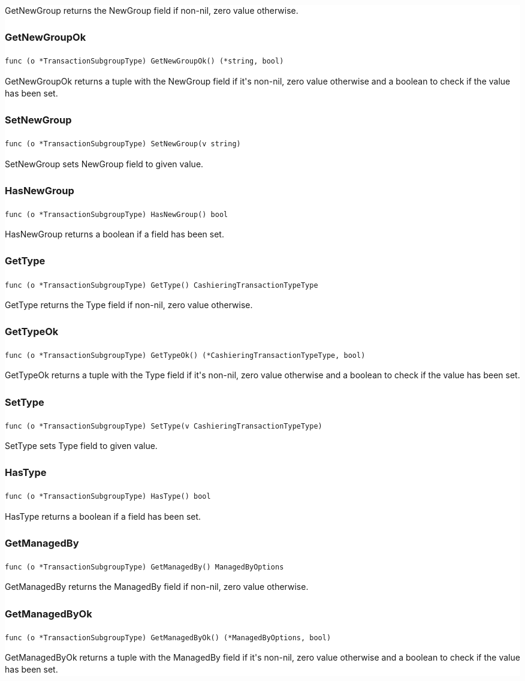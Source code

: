 GetNewGroup returns the NewGroup field if non-nil, zero value otherwise.

### GetNewGroupOk

`func (o *TransactionSubgroupType) GetNewGroupOk() (*string, bool)`

GetNewGroupOk returns a tuple with the NewGroup field if it's non-nil, zero value otherwise
and a boolean to check if the value has been set.

### SetNewGroup

`func (o *TransactionSubgroupType) SetNewGroup(v string)`

SetNewGroup sets NewGroup field to given value.

### HasNewGroup

`func (o *TransactionSubgroupType) HasNewGroup() bool`

HasNewGroup returns a boolean if a field has been set.

### GetType

`func (o *TransactionSubgroupType) GetType() CashieringTransactionTypeType`

GetType returns the Type field if non-nil, zero value otherwise.

### GetTypeOk

`func (o *TransactionSubgroupType) GetTypeOk() (*CashieringTransactionTypeType, bool)`

GetTypeOk returns a tuple with the Type field if it's non-nil, zero value otherwise
and a boolean to check if the value has been set.

### SetType

`func (o *TransactionSubgroupType) SetType(v CashieringTransactionTypeType)`

SetType sets Type field to given value.

### HasType

`func (o *TransactionSubgroupType) HasType() bool`

HasType returns a boolean if a field has been set.

### GetManagedBy

`func (o *TransactionSubgroupType) GetManagedBy() ManagedByOptions`

GetManagedBy returns the ManagedBy field if non-nil, zero value otherwise.

### GetManagedByOk

`func (o *TransactionSubgroupType) GetManagedByOk() (*ManagedByOptions, bool)`

GetManagedByOk returns a tuple with the ManagedBy field if it's non-nil, zero value otherwise
and a boolean to check if the value has been set.
